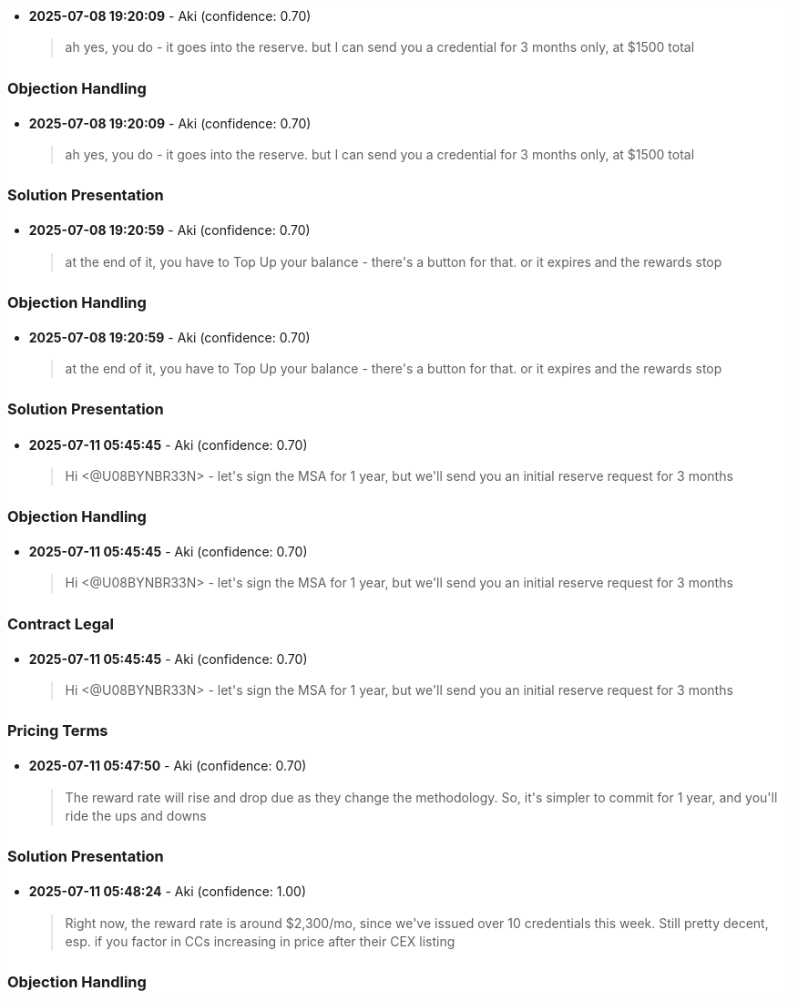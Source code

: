 - **2025-07-08 19:20:09** - Aki (confidence: 0.70)
  > ah yes, you do - it goes into the reserve. but I can send you a credential for 3 months only, at $1500 total

### Objection Handling

- **2025-07-08 19:20:09** - Aki (confidence: 0.70)
  > ah yes, you do - it goes into the reserve. but I can send you a credential for 3 months only, at $1500 total

### Solution Presentation

- **2025-07-08 19:20:59** - Aki (confidence: 0.70)
  > at the end of it, you have to Top Up your balance - there's a button for that. or it expires and the rewards stop

### Objection Handling

- **2025-07-08 19:20:59** - Aki (confidence: 0.70)
  > at the end of it, you have to Top Up your balance - there's a button for that. or it expires and the rewards stop

### Solution Presentation

- **2025-07-11 05:45:45** - Aki (confidence: 0.70)
  > Hi <@U08BYNBR33N> - let's sign the MSA for 1 year, but we'll send you an initial reserve request for 3 months

### Objection Handling

- **2025-07-11 05:45:45** - Aki (confidence: 0.70)
  > Hi <@U08BYNBR33N> - let's sign the MSA for 1 year, but we'll send you an initial reserve request for 3 months

### Contract Legal

- **2025-07-11 05:45:45** - Aki (confidence: 0.70)
  > Hi <@U08BYNBR33N> - let's sign the MSA for 1 year, but we'll send you an initial reserve request for 3 months

### Pricing Terms

- **2025-07-11 05:47:50** - Aki (confidence: 0.70)
  > The reward rate will rise and drop due as they change the methodology. So, it's simpler to commit for 1 year, and you'll ride the ups and downs

### Solution Presentation

- **2025-07-11 05:48:24** - Aki (confidence: 1.00)
  > Right now, the reward rate is around $2,300/mo, since we've issued over 10 credentials this week. Still pretty decent, esp. if you factor in CCs increasing in price after their CEX listing

### Objection Handling
